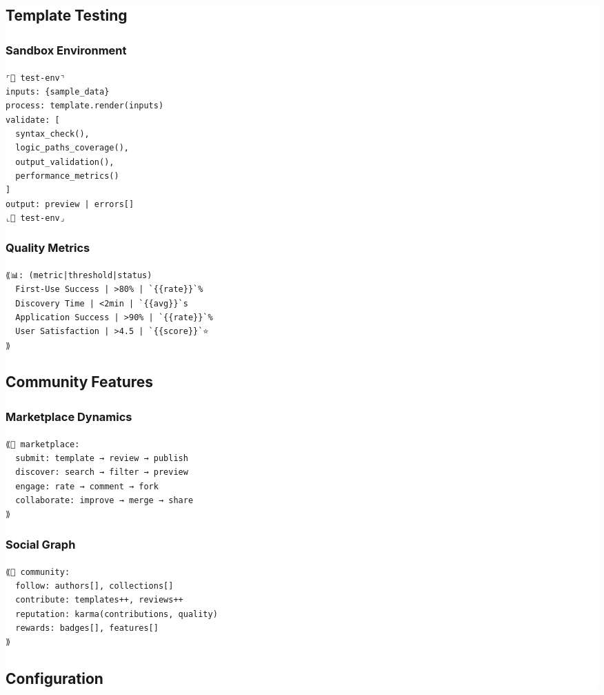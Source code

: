 ## Template Testing

### Sandbox Environment
```sandbox
⌜🧪 test-env⌝
inputs: {sample_data}
process: template.render(inputs)
validate: [
  syntax_check(),
  logic_paths_coverage(),
  output_validation(),
  performance_metrics()
]
output: preview | errors[]
⌞🧪 test-env⌟
```

### Quality Metrics
```metrics
⟪📊: (metric|threshold|status)
  First-Use Success | >80% | `{{rate}}`%
  Discovery Time | <2min | `{{avg}}`s
  Application Success | >90% | `{{rate}}`%
  User Satisfaction | >4.5 | `{{score}}`⭐
⟫
```

## Community Features

### Marketplace Dynamics
```marketplace
⟪🏪 marketplace:
  submit: template → review → publish
  discover: search → filter → preview
  engage: rate → comment → fork
  collaborate: improve → merge → share
⟫
```

### Social Graph
```social
⟪👥 community:
  follow: authors[], collections[]
  contribute: templates++, reviews++
  reputation: karma(contributions, quality)
  rewards: badges[], features[]
⟫
```

## Configuration
